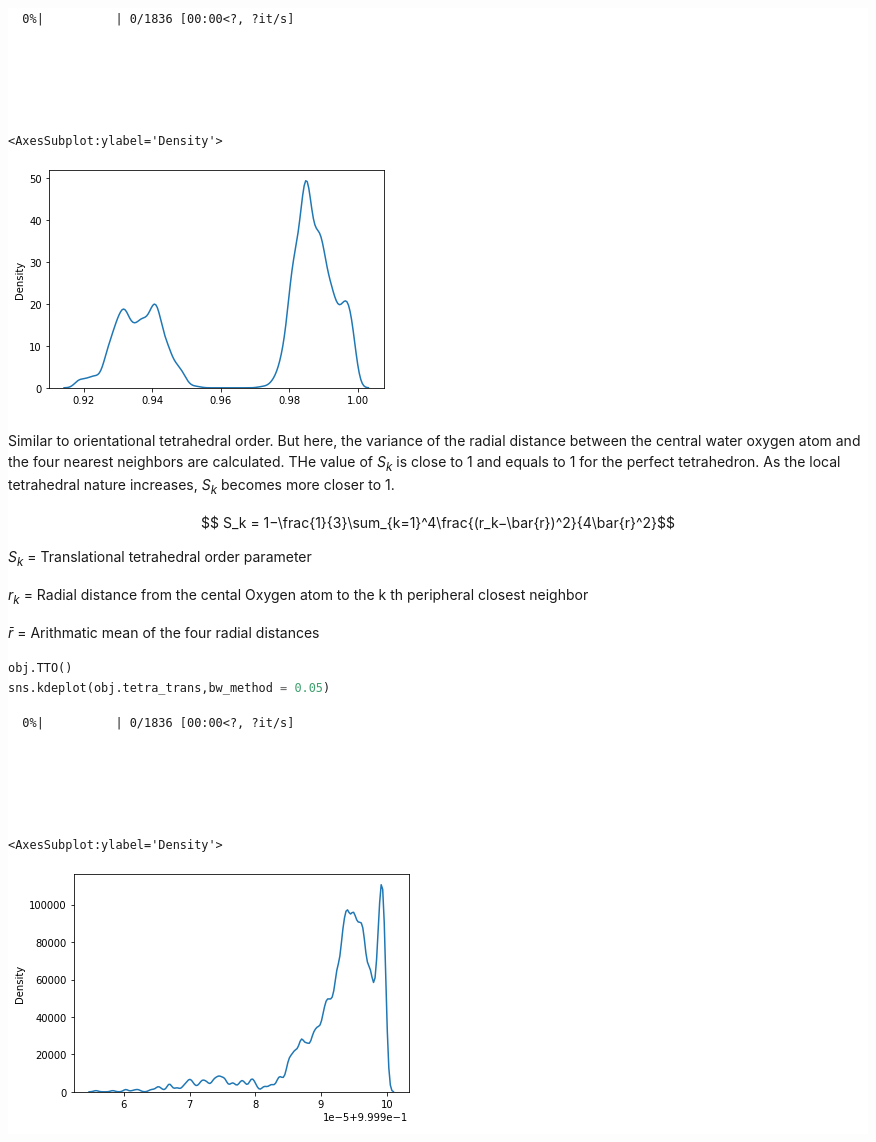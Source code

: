 
      0%|          | 0/1836 [00:00<?, ?it/s]





    <AxesSubplot:ylabel='Density'>




    
![png](images/output_9_2.png)
    


Similar to orientational tetrahedral order. But here, the variance of the radial distance between the central water oxygen atom and the four nearest neighbors are calculated. THe value of $S_k$ is close to 1 and equals to 1 for the perfect tetrahedron. As the local tetrahedral nature increases, $S_k$ becomes more closer to 1.

$$ S_k = 1−\frac{1}{3}\sum_{k=1}^4\frac{(r_k−\bar{r})^2}{4\bar{r}^2}$$

$S_k$ = Translational tetrahedral order parameter

$r_k$ = Radial distance from the cental Oxygen atom to the k th peripheral closest neighbor

$\bar{r}$ = Arithmatic mean of the four radial distances


```python
obj.TTO()
sns.kdeplot(obj.tetra_trans,bw_method = 0.05)
```


      0%|          | 0/1836 [00:00<?, ?it/s]





    <AxesSubplot:ylabel='Density'>




    
![png](images/output_11_2.png)
    

[contributors-shield]: https://img.shields.io/github/contributors/dmighty007/SolOrder.svg?style=for-the-badge
[contributors-url]: https://github.com/dmighty007/SolOrder/graphs/contributors
[forks-shield]: https://img.shields.io/github/forks/dmighty007/SolOrder.svg?style=for-the-badge
[forks-url]: https://github.com/dmighty007/SolOrder/network/members
[stars-shield]: https://img.shields.io/github/stars/dmighty007/SolOrder.svg?style=for-the-badge
[stars-url]: https://github.com/dmighty007/SolOrder/stargazers
[issues-shield]: https://img.shields.io/github/issues/dmighty007/SolOrder.svg?style=for-the-badge
[issues-url]: https://github.com/dmighty007/SolOrder/issues
[license-shield]: https://img.shields.io/github/license/dmighty007/SolOrder.svg?style=for-the-badge
[license-url]: https://github.com/dmighty007/SolOrder/blob/master/LICENSE.txt
[linkedin-shield]: https://img.shields.io/badge/-LinkedIn-black.svg?style=for-the-badge&logo=linkedin&colorB=555
[linkedin-url]: https://linkedin.com/in/dmighty007
[product-screenshot]: images/screenshot.png
[Next.js]: https://img.shields.io/badge/next.js-000000?style=for-the-badge&logo=nextdotjs&logoColor=white
[Next-url]: https://nextjs.org/
[React.js]: https://img.shields.io/badge/React-20232A?style=for-the-badge&logo=react&logoColor=61DAFB
[React-url]: https://reactjs.org/
[Vue.js]: https://img.shields.io/badge/Vue.js-35495E?style=for-the-badge&logo=vuedotjs&logoColor=4FC08D
[Vue-url]: https://vuejs.org/
[Angular.io]: https://img.shields.io/badge/Angular-DD0031?style=for-the-badge&logo=angular&logoColor=white
[Angular-url]: https://angular.io/
[Svelte.dev]: https://img.shields.io/badge/Svelte-4A4A55?style=for-the-badge&logo=svelte&logoColor=FF3E00
[Svelte-url]: https://svelte.dev/
[Laravel.com]: https://img.shields.io/badge/Laravel-FF2D20?style=for-the-badge&logo=laravel&logoColor=white
[Laravel-url]: https://laravel.com
[Bootstrap.com]: https://img.shields.io/badge/Bootstrap-563D7C?style=for-the-badge&logo=bootstrap&logoColor=white
[Bootstrap-url]: https://getbootstrap.com
[JQuery.com]: https://img.shields.io/badge/jQuery-0769AD?style=for-the-badge&logo=jquery&logoColor=white
[JQuery-url]: https://jquery.com 